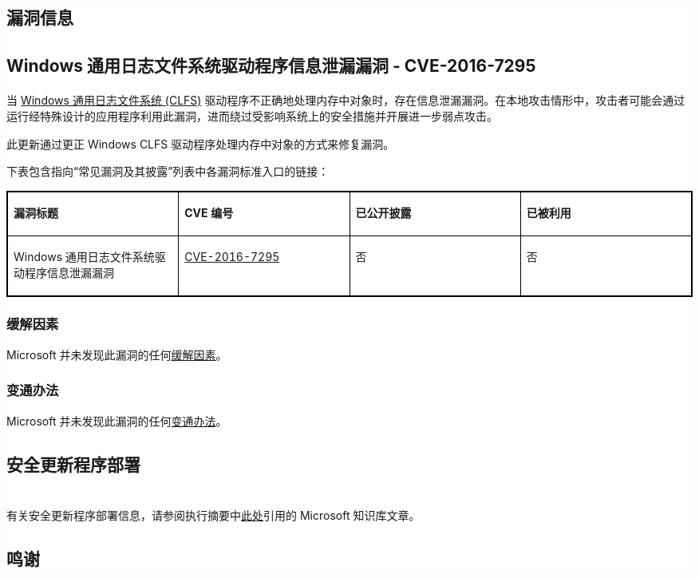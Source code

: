 漏洞信息
--------

Windows 通用日志文件系统驱动程序信息泄漏漏洞 - CVE-2016-7295
------------------------------------------------------------

当 [Windows 通用日志文件系统 (CLFS)](https://technet.microsoft.com/zh-cn/library/security/dn848375.aspx) 驱动程序不正确地处理内存中对象时，存在信息泄漏漏洞。在本地攻击情形中，攻击者可能会通过运行经特殊设计的应用程序利用此漏洞，进而绕过受影响系统上的安全措施并开展进一步弱点攻击。  

此更新通过更正 Windows CLFS 驱动程序处理内存中对象的方式来修复漏洞。

下表包含指向“常见漏洞及其披露”列表中各漏洞标准入口的链接：

<p> </p>
<table style="border:1px solid black;">
<colgroup>
<col width="25%" />
<col width="25%" />
<col width="25%" />
<col width="25%" />
</colgroup>
<tbody>
<tr class="odd">
<td style="border:1px solid black;"><p><strong>漏洞标题</strong></p></td>
<td style="border:1px solid black;"><p><strong>CVE 编号</strong></p></td>
<td style="border:1px solid black;"><p><strong>已公开披露</strong></p></td>
<td style="border:1px solid black;"><p><strong>已被利用</strong></p></td>
</tr>  
<tr class="even">
<td style="border:1px solid black;"><p>Windows 通用日志文件系统驱动程序信息泄漏漏洞</p></td>
<td style="border:1px solid black;"><p><a href="http://www.cve.mitre.org/cgi-bin/cvename.cgi?name=cve-2016-7295">CVE-2016-7295</a></p></td>
<td style="border:1px solid black;"><p>否</p></td>
<td style="border:1px solid black;"><p>否</p></td>
</tr>  
</tbody>  
</table>
  
### 缓解因素
  
Microsoft 并未发现此漏洞的任何[缓解因素](https://technet.microsoft.com/zh-cn/library/security/dn848375.aspx)。
  
### 变通办法
  
Microsoft 并未发现此漏洞的任何[变通办法](https://technet.microsoft.com/zh-cn/library/security/dn848375.aspx)。
  
安全更新程序部署  
----------------
  
<span id="sectionToggle3"></span>  
有关安全更新程序部署信息，请参阅执行摘要中[此处](#kbarticle)引用的 Microsoft 知识库文章。
  
鸣谢  
----
  